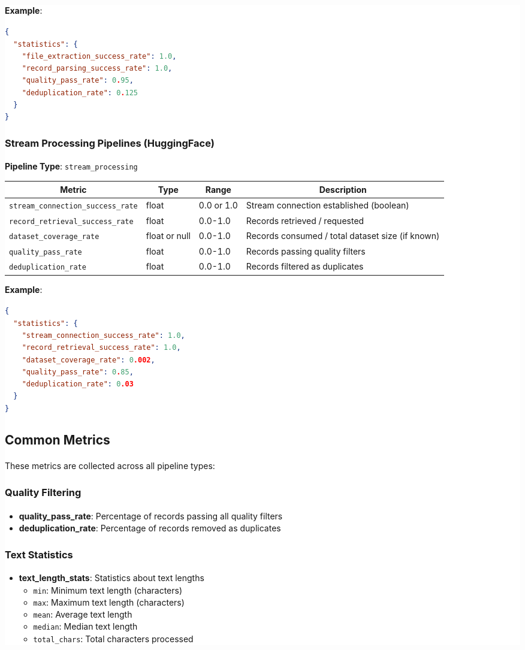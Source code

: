 **Example**:
```json
{
  "statistics": {
    "file_extraction_success_rate": 1.0,
    "record_parsing_success_rate": 1.0,
    "quality_pass_rate": 0.95,
    "deduplication_rate": 0.125
  }
}
```

### Stream Processing Pipelines (HuggingFace)

**Pipeline Type**: `stream_processing`

| Metric | Type | Range | Description |
|--------|------|-------|-------------|
| `stream_connection_success_rate` | float | 0.0 or 1.0 | Stream connection established (boolean) |
| `record_retrieval_success_rate` | float | 0.0-1.0 | Records retrieved / requested |
| `dataset_coverage_rate` | float or null | 0.0-1.0 | Records consumed / total dataset size (if known) |
| `quality_pass_rate` | float | 0.0-1.0 | Records passing quality filters |
| `deduplication_rate` | float | 0.0-1.0 | Records filtered as duplicates |

**Example**:
```json
{
  "statistics": {
    "stream_connection_success_rate": 1.0,
    "record_retrieval_success_rate": 1.0,
    "dataset_coverage_rate": 0.002,
    "quality_pass_rate": 0.85,
    "deduplication_rate": 0.03
  }
}
```

## Common Metrics

These metrics are collected across all pipeline types:

### Quality Filtering

- **quality_pass_rate**: Percentage of records passing all quality filters
- **deduplication_rate**: Percentage of records removed as duplicates

### Text Statistics

- **text_length_stats**: Statistics about text lengths
  - `min`: Minimum text length (characters)
  - `max`: Maximum text length (characters)
  - `mean`: Average text length
  - `median`: Median text length
  - `total_chars`: Total characters processed
